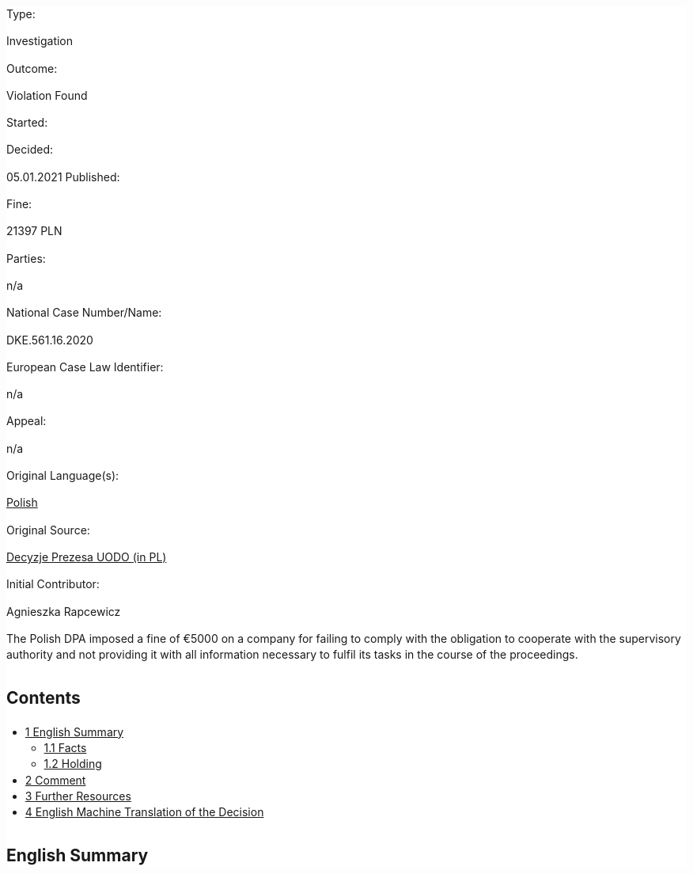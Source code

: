 Type:

Investigation

Outcome:

Violation Found

Started:

Decided:

05.01.2021 Published:

Fine:

21397 PLN

Parties:

n/a

National Case Number/Name:

DKE.561.16.2020

European Case Law Identifier:

n/a

Appeal:

n/a

Original Language(s):

[Polish](/index.php?title=Category:Polish "Category:Polish")

Original Source:

[Decyzje Prezesa UODO (in PL)](https://uodo.gov.pl/decyzje/DKE.561.16.2020)

Initial Contributor:

Agnieszka Rapcewicz

The Polish DPA imposed a fine of €5000 on a company for failing to comply with the obligation to cooperate with the supervisory authority and not providing it with all information necessary to fulfil its tasks in the course of the proceedings.

## Contents

*   [1 English Summary](#English_Summary)
    *   [1.1 Facts](#Facts)
    *   [1.2 Holding](#Holding)
*   [2 Comment](#Comment)
*   [3 Further Resources](#Further_Resources)
*   [4 English Machine Translation of the Decision](#English_Machine_Translation_of_the_Decision)

## English Summary
